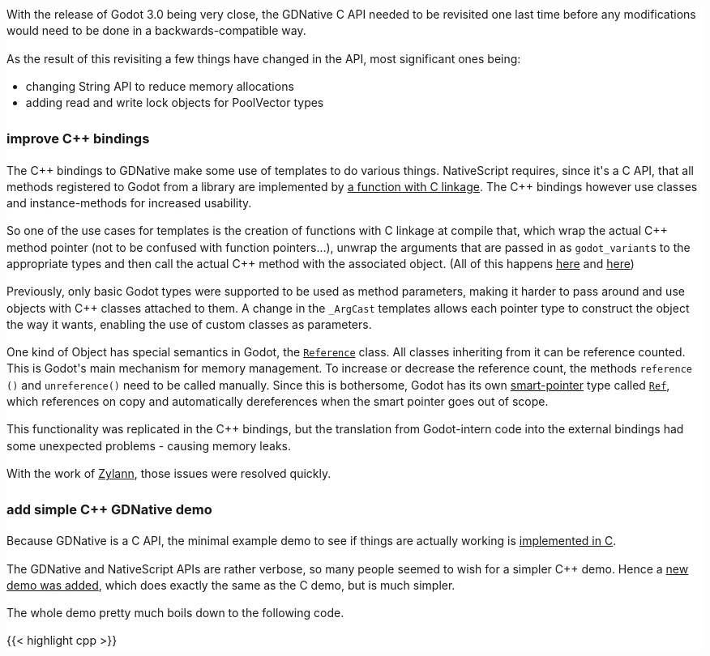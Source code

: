 With the release of Godot 3.0 being very close, the GDNative C API needed to be revisited one last time before any modifications would need to be done in a backwards-compatible way.

As the result of this revisiting a few things have changed in the API, most significant ones being:
 - changing String API to reduce memory allocations
 - adding read and write lock objects for PoolVector types

### improve C++ bindings

The C++ bindings to GDNative make some use of templates to do various things. NativeScript requires, since it's a C API, that all methods registered to Godot from a library are implemented by [a function with C linkage](https://github.com/godotengine/godot/blob/e4213e66b2dd8f5a87d8cf5015ac83ba3143279d/modules/gdnative/include/nativescript/godot_nativescript.h#L142-L149). The C++ bindings however use classes and instance-methods for increased usability.

So one of the use cases for templates is the creation of functions with C linkage at compile that, which wrap the actual C++ method pointer (not to be confused with function pointers...), unwrap the arguments that are passed in as `godot_variant`s to the appropriate types and then call the actual C++ method with the associated object. (All of this happens [here](https://github.com/GodotNativeTools/godot-cpp/blob/7dde412e26315447edf2f46661143082b5becf32/include/core/Godot.hpp#L192-L245) and [here](https://github.com/GodotNativeTools/godot-cpp/blob/7dde412e26315447edf2f46661143082b5becf32/include/core/Godot.hpp#L63-L85))

Previously, only basic Godot types were supported to be used as method parameters, making it harder to pass around and use objects with C++ classes attached to them. A change in the `_ArgCast` templates allows each pointer type to construct the object the way it wants, enabling the use of custom classes as parameters.

One kind of Object has special semantics in Godot, the [`Reference`](https://github.com/godotengine/godot/blob/e4213e6/core/reference.h#L42-L61) class. All classes inheriting from it can be reference counted. This is Godot's main mechanism for memory management.
To increase or decrease the reference count, the methods `reference()` and `unreference()` need to be called manually. Since this is bothersome, Godot has its own [smart-pointer](https://en.wikipedia.org/wiki/Smart_pointer) type called [`Ref`](https://github.com/godotengine/godot/blob/e4213e6/core/reference.h#L63-L64), which references on copy and automatically dereferences when the smart pointer goes out of scope.

This functionality was replicated in the C++ bindings, but the translation from Godot-intern code into the external bindings had some unexpected problems - causing memory leaks.

With the work of [Zylann](https://github.com/Zylann), those issues were resolved quickly.

### add simple C++ GDNative demo

Because GDNative is a C API, the minimal example demo to see if things are actually working is [implemented in C](https://github.com/GodotNativeTools/GDNative-demos/tree/386f6571eba1b5a2986660fbbb54ebf2348c0b53/c/SimpleDemo).

The GDNative and NativeScript APIs are rather verbose, so many people seemed to wish for a simpler C++ demo. Hence a [new demo was added](https://github.com/GodotNativeTools/GDNative-demos/tree/8b3c2ee96b26b538248556cff9de5b4d2c85fe8d/cpp/SimpleDemo), which does exactly the same as the C demo, but is much simpler.

The whole demo pretty much boils down to the following code.

{{< highlight cpp >}}
